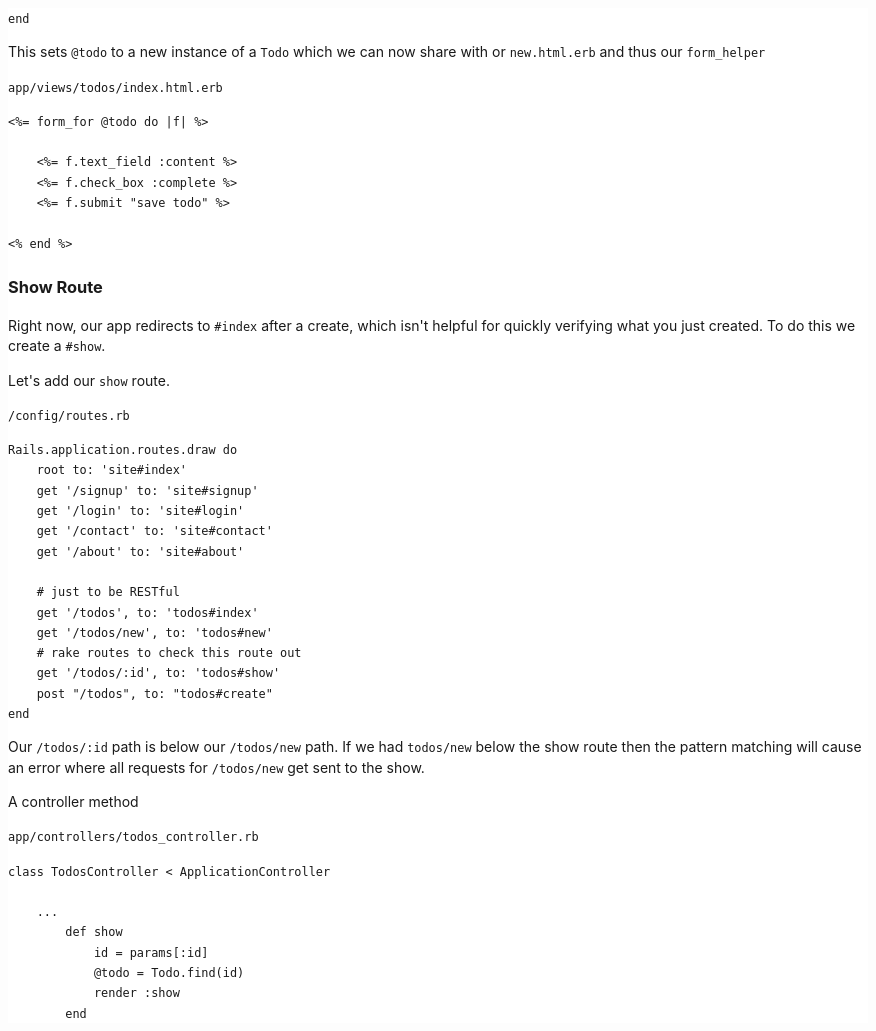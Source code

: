 	end

This sets `@todo` to a new instance of a `Todo` which we can now share with or `new.html.erb` and thus our `form_helper`
	
`app/views/todos/index.html.erb`
	
	<%= form_for @todo do |f| %>
		
		<%= f.text_field :content %>
		<%= f.check_box :complete %>
		<%= f.submit "save todo" %>
	
	<% end %>




### Show Route

Right now, our app redirects to  `#index` after a create, which isn't helpful for quickly verifying what you just created. To do this we create a `#show`.

Let's add our `show` route.
	
`/config/routes.rb`

	Rails.application.routes.draw do
		root to: 'site#index'
		get '/signup' to: 'site#signup'
		get '/login' to: 'site#login'
		get '/contact' to: 'site#contact'
		get '/about' to: 'site#about'
		
		# just to be RESTful
		get '/todos', to: 'todos#index'
		get '/todos/new', to: 'todos#new'
		# rake routes to check this route out
		get '/todos/:id', to: 'todos#show'
		post "/todos", to: "todos#create"
	end


Our `/todos/:id` path is below our `/todos/new` path. If we had `todos/new` below the show route then the pattern matching will cause an error where all requests for `/todos/new` get sent to the show.


A controller method  


`app/controllers/todos_controller.rb`

	class TodosController < ApplicationController
		
		...
			def show
				id = params[:id]
				@todo = Todo.find(id)
				render :show
			end
		